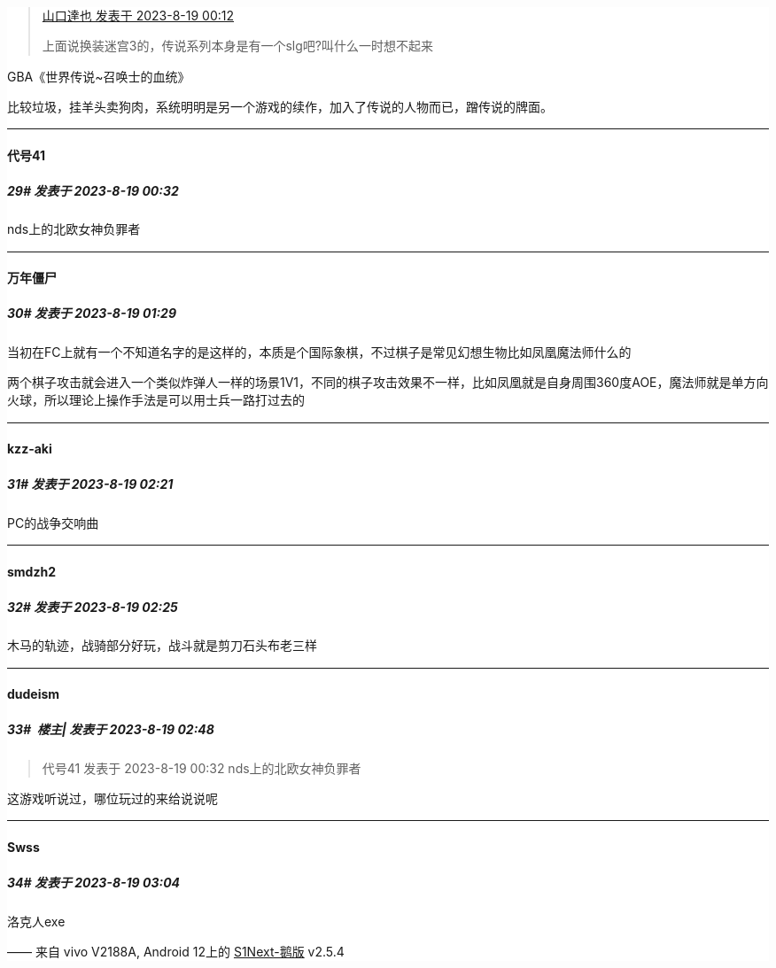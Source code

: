 <blockquote><a href="httphttps://bbs.saraba1st.com/2b/forum.php?mod=redirect&amp;goto=findpost&amp;pid=62080630&amp;ptid=2148958" target="_blank">山口達也 发表于 2023-8-19 00:12</a>

上面说换装迷宫3的，传说系列本身是有一个slg吧?叫什么一时想不起来</blockquote>
GBA《世界传说~召唤士的血统》

比较垃圾，挂羊头卖狗肉，系统明明是另一个游戏的续作，加入了传说的人物而已，蹭传说的牌面。

*****

####  代号41  
##### 29#       发表于 2023-8-19 00:32

nds上的北欧女神负罪者

*****

####  万年僵尸  
##### 30#       发表于 2023-8-19 01:29

当初在FC上就有一个不知道名字的是这样的，本质是个国际象棋，不过棋子是常见幻想生物比如凤凰魔法师什么的

两个棋子攻击就会进入一个类似炸弹人一样的场景1V1，不同的棋子攻击效果不一样，比如凤凰就是自身周围360度AOE，魔法师就是单方向火球，所以理论上操作手法是可以用士兵一路打过去的


*****

####  kzz-aki  
##### 31#       发表于 2023-8-19 02:21

PC的战争交响曲

*****

####  smdzh2  
##### 32#       发表于 2023-8-19 02:25

木马的轨迹，战骑部分好玩，战斗就是剪刀石头布老三样

*****

####  dudeism  
##### 33#         楼主| 发表于 2023-8-19 02:48

<blockquote>代号41 发表于 2023-8-19 00:32
nds上的北欧女神负罪者</blockquote>
这游戏听说过，哪位玩过的来给说说呢

*****

####  Swss  
##### 34#       发表于 2023-8-19 03:04

洛克人exe

—— 来自 vivo V2188A, Android 12上的 [S1Next-鹅版](https://github.com/ykrank/S1-Next/releases) v2.5.4
